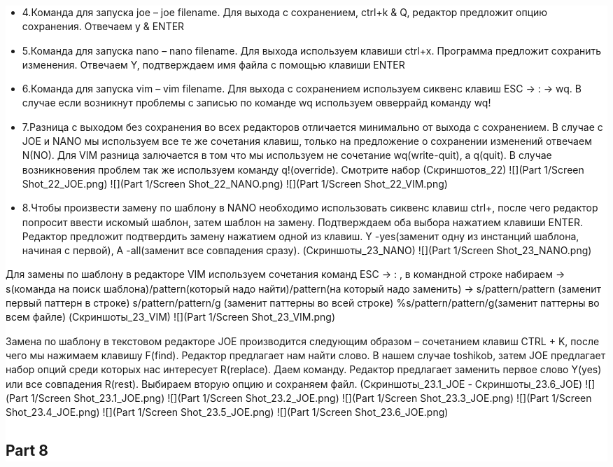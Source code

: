 * 4.Команда для запуска joe – joe filename. Для выхода с сохранением, ctrl+k & Q, редактор предложит опцию сохранения. Отвечаем y & ENTER

* 5.Команда для запуска nano – nano filename. Для выхода используем клавиши ctrl+x. Программа предложит сохранить изменения. Отвечаем Y, подтверждаем имя файла с помощью клавиши ENTER

* 6.Команда для запуска vim – vim filename. Для выхода с сохранением используем сиквенс клавиш ESC -> : -> wq. В случае если возникнут проблемы с записью по команде wq используем овверрайд команду wq!

* 7.Разница с выходом без сохранения во всех редакторов отличается минимально от выхода с сохранением. В случае с JOE и NANO мы используем все те же сочетания клавиш, только на предложение о сохранении изменений отвечаем N(NO). Для VIM разница залючается в том что мы используем не сочетание wq(write-quit),  а q(quit). В случае возникновения проблем так же используем команду q!(override). Смотрите набор (Скриншотов_22)
![](Part 1/Screen Shot_22_JOE.png)
![](Part 1/Screen Shot_22_NANO.png)
![](Part 1/Screen Shot_22_VIM.png)

* 8.Чтобы произвести замену по шаблону в NANO  необходимо использовать сиквенс клавиш ctrl+\, после чего редактор попросит ввести искомый шаблон, затем шаблон на замену. Подтверждаем оба выбора нажатием клавиши ENTER. Редактор предложит подтвердить замену нажатием одной из клавиш. Y -yes(заменит одну из инстанций шаблона, начиная с первой), A -all(заменит все совпадения сразу). (Скриншоты_23_NANO)
![](Part 1/Screen Shot_23_NANO.png)

Для замены по шаблону в редакторе VIM используем сочетания команд ESC -> : , в командной строке набираем ->
s(команда на поиск шаблона)/pattern(который надо найти)/pattern(на который надо заменить)  ->
s/pattern/pattern (заменит первый паттерн в строке)
s/pattern/pattern/g (заменит паттерны во всей строке)
%s/pattern/pattern/g(заменит паттерны во всем файле)
(Скриншоты_23_VIM)
![](Part 1/Screen Shot_23_VIM.png)

Замена по шаблону в текстовом редакторе JOE производится следующим образом – сочетанием клавиш CTRL + K, после чего мы нажимаем клавишу F(find). Редактор предлагает нам найти слово. В нашем случае toshikob, затем JOE предлагает набор опций  среди которых нас интересует R(replace). Даем команду. Редактор предлагает заменить первое слово Y(yes) или все совпадения R(rest). Выбираем вторую опцию и сохраняем файл. (Скриншоты_23.1_JOE - Скриншоты_23.6_JOE)
![](Part 1/Screen Shot_23.1_JOE.png)
![](Part 1/Screen Shot_23.2_JOE.png)
![](Part 1/Screen Shot_23.3_JOE.png)
![](Part 1/Screen Shot_23.4_JOE.png)
![](Part 1/Screen Shot_23.5_JOE.png)
![](Part 1/Screen Shot_23.6_JOE.png)

## Part 8
